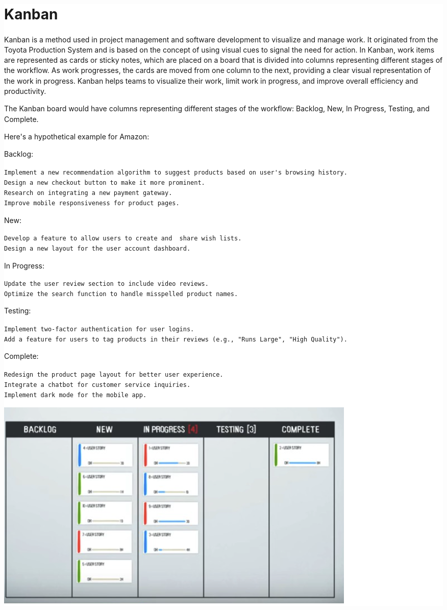 # Kanban
Kanban is a method used in project management and software development to visualize and manage work. It originated from the Toyota Production System and is based on the concept of using visual cues to signal the need for action. In Kanban, work items are represented as cards or sticky notes, which are placed on a board that is divided into columns representing different stages of the workflow. As work progresses, the cards are moved from one column to the next, providing a clear visual representation of the work in progress. Kanban helps teams to visualize their work, limit work in progress, and improve overall efficiency and productivity.

The Kanban board would have columns representing different stages of the workflow: Backlog, New, In Progress, Testing, and Complete.

Here's a hypothetical example for Amazon:

Backlog:

    Implement a new recommendation algorithm to suggest products based on user's browsing history.
    Design a new checkout button to make it more prominent.
    Research on integrating a new payment gateway.
    Improve mobile responsiveness for product pages.
New:

    Develop a feature to allow users to create and  share wish lists.
    Design a new layout for the user account dashboard.
In Progress:

    Update the user review section to include video reviews.
    Optimize the search function to handle misspelled product names.
Testing:

    Implement two-factor authentication for user logins.
    Add a feature for users to tag products in their reviews (e.g., "Runs Large", "High Quality").
Complete:

    Redesign the product page layout for better user experience.
    Integrate a chatbot for customer service inquiries.
    Implement dark mode for the mobile app.

![name](./pics/kanban.png)

